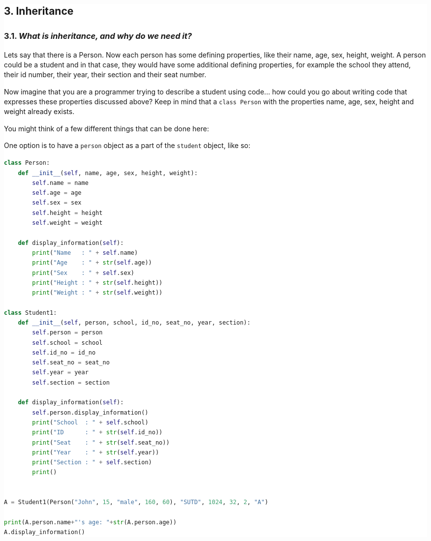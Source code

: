 ## 3. Inheritance

### 3.1. _What is inheritance, and why do we need it?_

Lets say that there is a Person. Now each person has some defining properties, like their name, age, sex, height, weight. A person could be a student and in that case, they would have some additional defining properties, for example the school they attend, their id number, their year, their section and their seat number.

Now imagine that you are a programmer trying to describe a student using code... how could you go about writing code that expresses these properties discussed above? Keep in mind that a `class Person` with the properties name, age, sex, height and weight already exists.

You might think of a few different things that can be done here:

One option is to have a `person` object as a part of the `student` object, like so:

```py
class Person:
    def __init__(self, name, age, sex, height, weight):
        self.name = name
        self.age = age
        self.sex = sex
        self.height = height
        self.weight = weight

    def display_information(self):
        print("Name   : " + self.name)
        print("Age    : " + str(self.age))
        print("Sex    : " + self.sex)
        print("Height : " + str(self.height))
        print("Weight : " + str(self.weight))

class Student1:
    def __init__(self, person, school, id_no, seat_no, year, section):
        self.person = person
        self.school = school
        self.id_no = id_no
        self.seat_no = seat_no
        self.year = year
        self.section = section
    
    def display_information(self):
        self.person.display_information()
        print("School  : " + self.school)
        print("ID      : " + str(self.id_no))
        print("Seat    : " + str(self.seat_no))
        print("Year    : " + str(self.year))
        print("Section : " + self.section)
        print()
    
        
A = Student1(Person("John", 15, "male", 160, 60), "SUTD", 1024, 32, 2, "A")

print(A.person.name+"'s age: "+str(A.person.age))
A.display_information()
```

